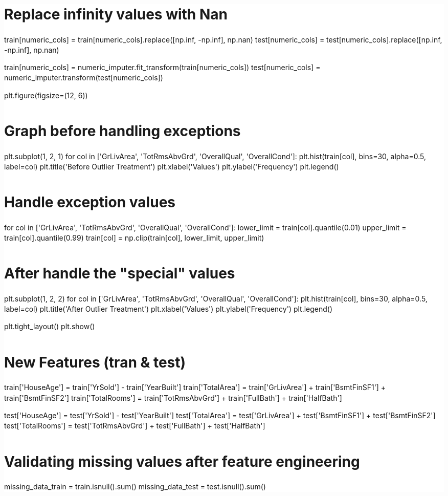 # Replace infinity values with Nan
train[numeric_cols] = train[numeric_cols].replace([np.inf, -np.inf], np.nan)
test[numeric_cols] = test[numeric_cols].replace([np.inf, -np.inf], np.nan)

train[numeric_cols] = numeric_imputer.fit_transform(train[numeric_cols])
test[numeric_cols] = numeric_imputer.transform(test[numeric_cols])

plt.figure(figsize=(12, 6))

# Graph before handling exceptions
plt.subplot(1, 2, 1)
for col in ['GrLivArea', 'TotRmsAbvGrd', 'OverallQual', 'OverallCond']:
    plt.hist(train[col], bins=30, alpha=0.5, label=col)
plt.title('Before Outlier Treatment')
plt.xlabel('Values')
plt.ylabel('Frequency')
plt.legend()

# Handle exception values
for col in ['GrLivArea', 'TotRmsAbvGrd', 'OverallQual', 'OverallCond']:
    lower_limit = train[col].quantile(0.01)
    upper_limit = train[col].quantile(0.99)
    train[col] = np.clip(train[col], lower_limit, upper_limit)

# After handle the "special" values
plt.subplot(1, 2, 2)
for col in ['GrLivArea', 'TotRmsAbvGrd', 'OverallQual', 'OverallCond']:
    plt.hist(train[col], bins=30, alpha=0.5, label=col)
plt.title('After Outlier Treatment')
plt.xlabel('Values')
plt.ylabel('Frequency')
plt.legend()

plt.tight_layout()
plt.show()

# New Features (tran & test)
train['HouseAge'] = train['YrSold'] - train['YearBuilt']
train['TotalArea'] = train['GrLivArea'] + train['BsmtFinSF1'] + train['BsmtFinSF2']
train['TotalRooms'] = train['TotRmsAbvGrd'] + train['FullBath'] + train['HalfBath']

test['HouseAge'] = test['YrSold'] - test['YearBuilt']
test['TotalArea'] = test['GrLivArea'] + test['BsmtFinSF1'] + test['BsmtFinSF2']
test['TotalRooms'] = test['TotRmsAbvGrd'] + test['FullBath'] + test['HalfBath']

# Validating missing values ​​after feature engineering
missing_data_train = train.isnull().sum()
missing_data_test = test.isnull().sum()

